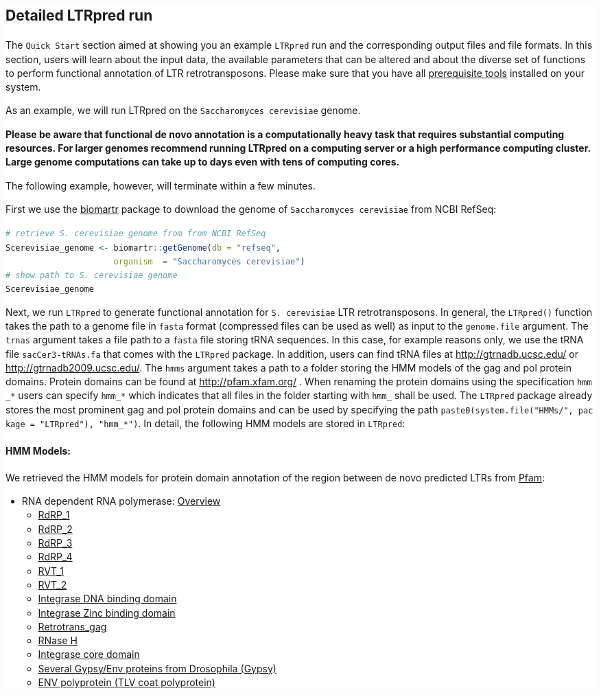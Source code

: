 ## Detailed LTRpred run

The `Quick Start` section aimed at showing you an example `LTRpred` run and the corresponding output files and file formats.
In this section, users will learn about the input data, the available parameters that can be altered and about the diverse set of functions to perform functional annotation of LTR retrotransposons. Please make sure that you have all [prerequisite tools](https://github.com/HajkD/LTRpred/blob/master/vignettes/Installation.Rmd) installed on your system.

As an example, we will run LTRpred on the `Saccharomyces cerevisiae` genome. 

__Please be aware that functional de novo annotation is a computationally heavy task that requires substantial computing resources. For larger genomes recommend running LTRpred on a computing server or a high performance computing cluster. Large genome computations can take up to days even with tens of computing cores.__

The following example, however, will terminate within a few minutes. 

First we use the [biomartr](https://github.com/ropensci/biomartr) package to download the genome of `Saccharomyces cerevisiae` from NCBI RefSeq: 

```r
# retrieve S. cerevisiae genome from from NCBI RefSeq
Scerevisiae_genome <- biomartr::getGenome(db = "refseq", 
                      organism  = "Saccharomyces cerevisiae")
# show path to S. cerevisiae genome
Scerevisiae_genome
```

Next, we run `LTRpred` to generate functional annotation for `S. cerevisiae` LTR retrotransposons. In general, the `LTRpred()` function takes the path to a genome file in `fasta` format (compressed files can be used as well) as input to the `genome.file` argument. The `trnas` argument takes a file path to a `fasta` file storing tRNA sequences.
In this case, for example reasons only, we use the tRNA file `sacCer3-tRNAs.fa` that comes with the `LTRpred` package. In addition, users can find tRNA files at http://gtrnadb.ucsc.edu/ or http://gtrnadb2009.ucsc.edu/. The `hmms` argument takes a path to a folder storing the HMM models of the gag and pol protein domains. Protein domains
can be found at http://pfam.xfam.org/ . When renaming the protein domains using the specification `hmm_*` users can specify `hmm_*` which indicates that all files in the folder starting with `hmm_` shall be used. The `LTRpred` package already stores the most prominent gag and pol protein domains and can be used by specifying the path `paste0(system.file("HMMs/", package = "LTRpred"), "hmm_*")`. In detail, the following HMM models are stored in `LTRpred`:

#### HMM Models:

We retrieved the HMM models for protein domain annotation of the region
between de novo predicted LTRs from [Pfam](http://pfam.xfam.org):

  - RNA dependent RNA polymerase: [Overview](http://pfam.xfam.org/clan/CL0027)
      - [RdRP_1](http://pfam.xfam.org/family/PF00680#tabview=tab6)
      - [RdRP_2](http://pfam.xfam.org/family/PF00978#tabview=tab6)
      - [RdRP_3](http://pfam.xfam.org/family/PF00998#tabview=tab6)
      - [RdRP_4](http://pfam.xfam.org/family/PF02123#tabview=tab6)
      - [RVT_1](http://pfam.xfam.org/family/PF00078#tabview=tab6)
      - [RVT_2](http://pfam.xfam.org/family/PF07727#tabview=tab6)
      - [Integrase DNA binding domain](http://pfam.xfam.org/family/PF00552#tabview=tab6)
      - [Integrase Zinc binding domain](http://pfam.xfam.org/family/PF02022#tabview=tab6)
      - [Retrotrans_gag](http://pfam.xfam.org/family/PF03732#tabview=tab6)
      - [RNase H](http://pfam.xfam.org/family/PF00075#tabview=tab6)
      - [Integrase core domain](http://pfam.xfam.org/family/PF00665#tabview=tab6)
      - [Several Gypsy/Env proteins from Drosophila (Gypsy)](http://pfam.xfam.org/family/PF07253#tabview=tab6)
      - [ENV polyprotein (TLV coat polyprotein)](http://pfam.xfam.org/family/PF00429#tabview=tab6)
      